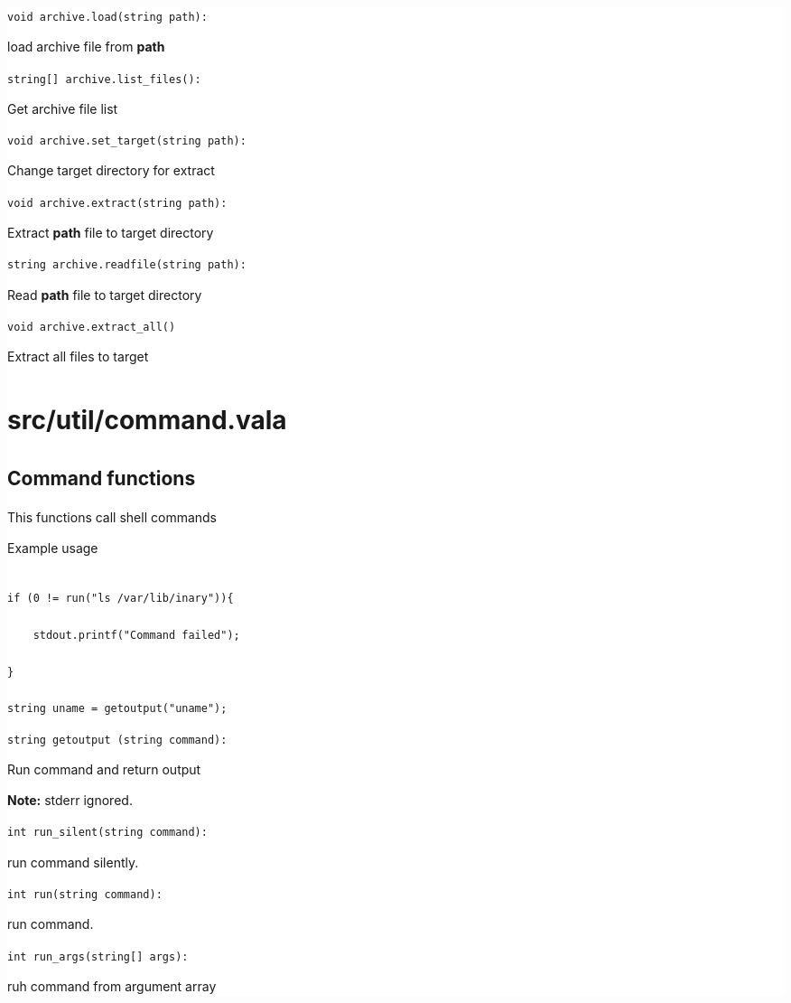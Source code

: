 `void archive.load(string path):`

load archive file from **path**

`string[] archive.list_files():`

Get archive file list

`void archive.set_target(string path):`

Change target directory for extract

`void archive.extract(string path):`

Extract **path** file to target directory

`string archive.readfile(string path):`

Read **path** file to target directory

`void archive.extract_all()`

Extract all files to target

# src/util/command.vala
## Command functions

This functions call shell commands

Example usage

```vala

if (0 != run("ls /var/lib/inary")){

    stdout.printf("Command failed");

}

string uname = getoutput("uname");

```

`string getoutput (string command):`

Run command and return output

**Note:** stderr ignored.

`int run_silent(string command):`

run command silently.

`int run(string command):`

run command.

`int run_args(string[] args):`

ruh command from argument array
